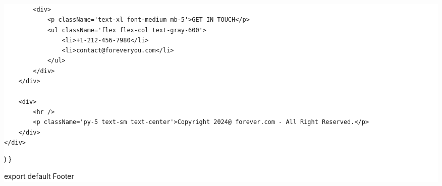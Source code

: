             <div>
                <p className='text-xl font-medium mb-5'>GET IN TOUCH</p>
                <ul className='flex flex-col text-gray-600'>
                    <li>+1-212-456-7980</li>
                    <li>contact@foreveryou.com</li>
                </ul>
            </div>
        </div>

        <div>
            <hr />
            <p className='py-5 text-sm text-center'>Copyright 2024@ forever.com - All Right Reserved.</p>
        </div>
    </div>
  )
}

export default Footer
